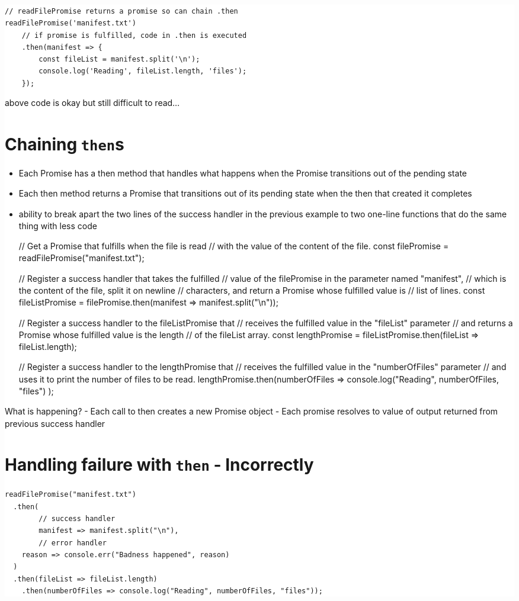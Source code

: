     // readFilePromise returns a promise so can chain .then
    readFilePromise('manifest.txt')
        // if promise is fulfilled, code in .then is executed
        .then(manifest => {
            const fileList = manifest.split('\n');
            console.log('Reading', fileList.length, 'files');
        });

above code is okay but still difficult to read…

Chaining `then`s
================

-   Each Promise has a then method that handles what happens when the Promise transitions out of the pending state

-   Each then method returns a Promise that transitions out of its pending state when the then that created it completes

-   ability to break apart the two lines of the success handler in the previous example to two one-line functions that do the same thing with less code

    // Get a Promise that fulfills when the file is read
    // with the value of the content of the file.
    const filePromise = readFilePromise("manifest.txt");

    // Register a success handler that takes the fulfilled
    // value of the filePromise in the parameter named "manifest",
    // which is the content of the file, split it on newline
    // characters, and return a Promise whose fulfilled value is
    // list of lines.
    const fileListPromise = filePromise.then(manifest => manifest.split("\n"));

    // Register a success handler to the fileListPromise that
    // receives the fulfilled value in the "fileList" parameter
    // and returns a Promise whose fulfilled value is the length 
    // of the fileList array.
    const lengthPromise = fileListPromise.then(fileList => fileList.length);

    // Register a success handler to the lengthPromise that
    // receives the fulfilled value in the "numberOfFiles" parameter
    // and uses it to print the number of files to be read.
    lengthPromise.then(numberOfFiles =>
      console.log("Reading", numberOfFiles, "files")
    );

What is happening? - Each call to then creates a new Promise object - Each promise resolves to value of output returned from previous success handler

Handling failure with `then` - Incorrectly
==========================================

    readFilePromise("manifest.txt")
      .then(
            // success handler
            manifest => manifest.split("\n"),
            // error handler
        reason => console.err("Badness happened", reason)
      )
      .then(fileList => fileList.length)
        .then(numberOfFiles => console.log("Reading", numberOfFiles, "files"));
        